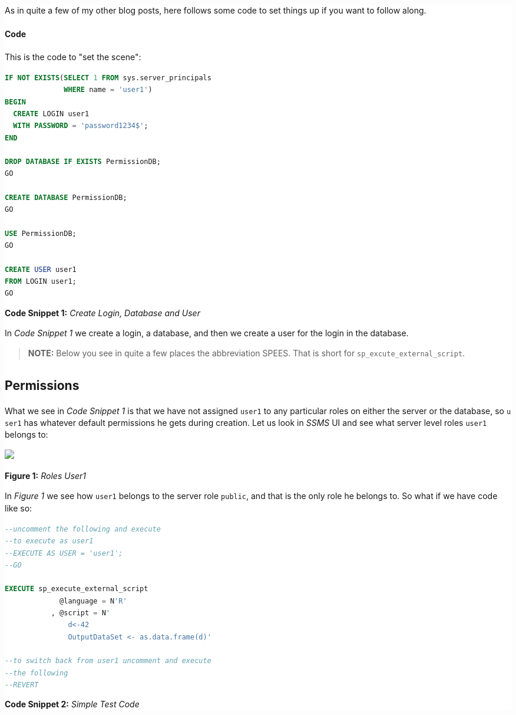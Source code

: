 As in quite a few of my other blog posts, here follows some code to set things up if you want to follow along.

#### Code

This is the code to "set the scene":

```sql
IF NOT EXISTS(SELECT 1 FROM sys.server_principals 
              WHERE name = 'user1')
BEGIN
  CREATE LOGIN user1
  WITH PASSWORD = 'password1234$';
END

DROP DATABASE IF EXISTS PermissionDB;
GO

CREATE DATABASE PermissionDB;
GO

USE PermissionDB;
GO

CREATE USER user1
FROM LOGIN user1;
GO
```
**Code Snippet 1:** *Create Login, Database and User*

In *Code Snippet 1* we create a login, a database, and then we create a user for the login in the database.

> **NOTE:** Below you see in quite a few places the abbreviation SPEES. That is short for `sp_excute_external_script`.

## Permissions

What we see in *Code Snippet 1* is that we have not assigned `user1` to any particular roles on either the server or the database, so `user1` has whatever default permissions he gets during creation. Let us look in *SSMS* UI and see what server level roles `user1` belongs to:

![](/images/posts/sql_ml_speess_permissions1.png)

**Figure 1:** *Roles User1*

In *Figure 1* we see how `user1` belongs to the server role `public`, and that is the only role he belongs to. So what if we have code like so:

```sql
--uncomment the following and execute
--to execute as user1
--EXECUTE AS USER = 'user1';
--GO

EXECUTE sp_execute_external_script
             @language = N'R'
           , @script = N'
               d<-42
               OutputDataSet <- as.data.frame(d)'

--to switch back from user1 uncomment and execute
--the following
--REVERT
```
**Code Snippet 2:** *Simple Test Code*
